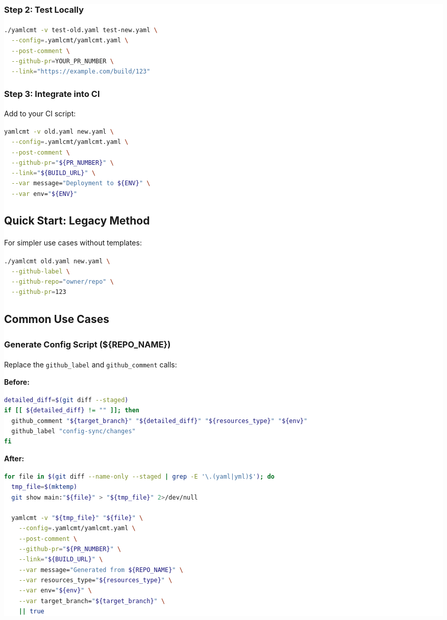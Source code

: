 ### Step 2: Test Locally

```bash
./yamlcmt -v test-old.yaml test-new.yaml \
  --config=.yamlcmt/yamlcmt.yaml \
  --post-comment \
  --github-pr=YOUR_PR_NUMBER \
  --link="https://example.com/build/123"
```

### Step 3: Integrate into CI

Add to your CI script:

```bash
yamlcmt -v old.yaml new.yaml \
  --config=.yamlcmt/yamlcmt.yaml \
  --post-comment \
  --github-pr="${PR_NUMBER}" \
  --link="${BUILD_URL}" \
  --var message="Deployment to ${ENV}" \
  --var env="${ENV}"
```

## Quick Start: Legacy Method

For simpler use cases without templates:

```bash
./yamlcmt old.yaml new.yaml \
  --github-label \
  --github-repo="owner/repo" \
  --github-pr=123
```

## Common Use Cases

### Generate Config Script (${REPO_NAME})

Replace the `github_label` and `github_comment` calls:

**Before:**
```bash
detailed_diff=$(git diff --staged)
if [[ ${detailed_diff} != "" ]]; then
  github_comment "${target_branch}" "${detailed_diff}" "${resources_type}" "${env}"
  github_label "config-sync/changes"
fi
```

**After:**
```bash
for file in $(git diff --name-only --staged | grep -E '\.(yaml|yml)$'); do
  tmp_file=$(mktemp)
  git show main:"${file}" > "${tmp_file}" 2>/dev/null
  
  yamlcmt -v "${tmp_file}" "${file}" \
    --config=.yamlcmt/yamlcmt.yaml \
    --post-comment \
    --github-pr="${PR_NUMBER}" \
    --link="${BUILD_URL}" \
    --var message="Generated from ${REPO_NAME}" \
    --var resources_type="${resources_type}" \
    --var env="${env}" \
    --var target_branch="${target_branch}" \
    || true
```